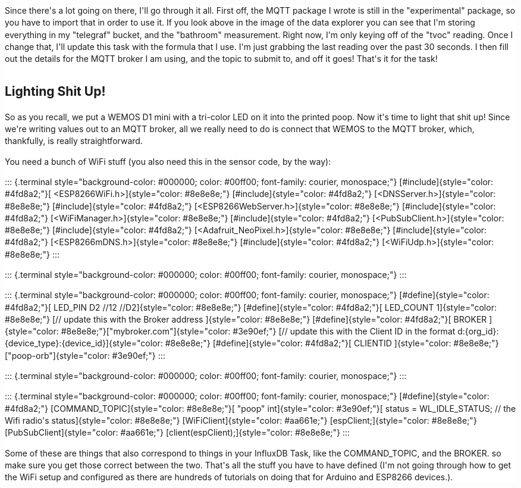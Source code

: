 Since there's a lot going on there, I'll go through it all. First off, the MQTT package I wrote is still in the "experimental" package, so you have to import that in order to use it. If you look above in the image of the data explorer you can see that I'm storing everything in my "telegraf" bucket, and the "bathroom" measurement. Right now, I'm only keying off of the "tvoc" reading. Once I change that, I'll update this task with the formula that I use. I'm just grabbing the last reading over the past 30 seconds. I then fill out the details for the MQTT broker I am using, and the topic to submit to, and off it goes! That's it for the task!

Lighting Shit Up!
-----------------

So as you recall, we put a WEMOS D1 mini with a tri-color LED on it into the printed poop. Now it's time to light that shit up! Since we're writing values out to an MQTT broker, all we really need to do is connect that WEMOS to the MQTT broker, which, thankfully, is really straightforward.

You need a bunch of WiFi stuff (you also need this in the sensor code, by the way):

::: {.terminal style="background-color: #000000; color: #00ff00; font-family: courier, monospace;"}
[#include]{style="color: #4fd8a2;"}[ <ESP8266WiFi.h>]{style="color: #8e8e8e;"}
[#include]{style="color: #4fd8a2;"} [<DNSServer.h>]{style="color: #8e8e8e;"}
[#include]{style="color: #4fd8a2;"} [<ESP8266WebServer.h>]{style="color: #8e8e8e;"}
[#include]{style="color: #4fd8a2;"} [<WiFiManager.h>]{style="color: #8e8e8e;"}
[#include]{style="color: #4fd8a2;"} [<PubSubClient.h>]{style="color: #8e8e8e;"}
[#include]{style="color: #4fd8a2;"} [<Adafruit_NeoPixel.h>]{style="color: #8e8e8e;"}
[#include]{style="color: #4fd8a2;"} [<ESP8266mDNS.h>]{style="color: #8e8e8e;"}
[#include]{style="color: #4fd8a2;"} [<WiFiUdp.h>]{style="color: #8e8e8e;"}
:::

::: {.terminal style="background-color: #000000; color: #00ff00; font-family: courier, monospace;"}
:::

::: {.terminal style="background-color: #000000; color: #00ff00; font-family: courier, monospace;"}
[#define]{style="color: #4fd8a2;"}[ LED_PIN D2 //12 //D2]{style="color: #8e8e8e;"}
[#define]{style="color: #4fd8a2;"}[ LED_COUNT 1]{style="color: #8e8e8e;"}
[// update this with the Broker address ]{style="color: #8e8e8e;"}
[#define]{style="color: #4fd8a2;"}[ BROKER ]{style="color: #8e8e8e;"}["mybroker.com"]{style="color: #3e90ef;"}
[// update this with the Client ID in the format d:{org_id}:{device_type}:{device_id}]{style="color: #8e8e8e;"}
[#define]{style="color: #4fd8a2;"}[ CLIENTID ]{style="color: #8e8e8e;"}["poop-orb"]{style="color: #3e90ef;"}
:::

::: {.terminal style="background-color: #000000; color: #00ff00; font-family: courier, monospace;"}
:::

::: {.terminal style="background-color: #000000; color: #00ff00; font-family: courier, monospace;"}
[#define]{style="color: #4fd8a2;"} [COMMAND_TOPIC]{style="color: #8e8e8e;"}[ "poop"
int]{style="color: #3e90ef;"}[ status = WL_IDLE_STATUS; // the Wifi radio's status]{style="color: #8e8e8e;"}
[WiFiClient]{style="color: #aa661e;"} [espClient;]{style="color: #8e8e8e;"}
[PubSubClient]{style="color: #aa661e;"} [client(espClient);]{style="color: #8e8e8e;"}
:::

Some of these are things that also correspond to things in your InfluxDB Task, like the COMMAND_TOPIC, and the BROKER. so make sure you get those correct between the two. That's all the stuff you have to have defined (I'm not going through how to get the WiFi setup and configured as there are hundreds of tutorials on doing that for Arduino and ESP8266 devices.).
